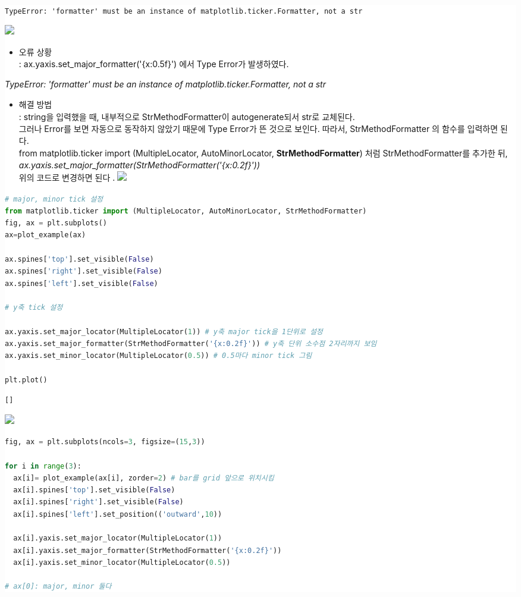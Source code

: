 
    TypeError: 'formatter' must be an instance of matplotlib.ticker.Formatter, not a str



    
![](/hueman_images/grid_spine/output_20_1.png)
    


- 오류 상황\
  : ax.yaxis.set_major_formatter('{x:0.5f}') 에서 Type Error가 발생하였다. 
  
 *TypeError: 'formatter' must be an instance of matplotlib.ticker.Formatter, not a str*

- 해결 방법\
  :  string을 입력했을 때, 내부적으로 StrMethodFormatter이 autogenerate되서 str로 교체된다.\
  그러나 Error를 보면 자동으로 동작하지 않았기 때문에 Type Error가 뜬 것으로 보인다.
  따라서, StrMethodFormatter 의 함수를 입력하면 된다.\
  from matplotlib.ticker import (MultipleLocator, AutoMinorLocator, **StrMethodFormatter**) 처럼 StrMethodFormatter를 추가한 뒤,\
  *ax.yaxis.set_major_formatter(StrMethodFormatter('{x:0.2f}'))*\
  위의 코드로 변경하면 된다 .
  ![](/hueman_images/grid_spine/formatter_tree.png)



```python
# major, minor tick 설정
from matplotlib.ticker import (MultipleLocator, AutoMinorLocator, StrMethodFormatter)
fig, ax = plt.subplots()
ax=plot_example(ax)

ax.spines['top'].set_visible(False)
ax.spines['right'].set_visible(False)
ax.spines['left'].set_visible(False)

# y축 tick 설정

ax.yaxis.set_major_locator(MultipleLocator(1)) # y축 major tick을 1단위로 설정
ax.yaxis.set_major_formatter(StrMethodFormatter('{x:0.2f}')) # y축 단위 소수점 2자리까지 보임
ax.yaxis.set_minor_locator(MultipleLocator(0.5)) # 0.5마다 minor tick 그림

plt.plot()
```




    []




    
![](/hueman_images/grid_spine/output_22_1.png)
    



```python
fig, ax = plt.subplots(ncols=3, figsize=(15,3))

for i in range(3):
  ax[i]= plot_example(ax[i], zorder=2) # bar를 grid 앞으로 위치시킴
  ax[i].spines['top'].set_visible(False)
  ax[i].spines['right'].set_visible(False)
  ax[i].spines['left'].set_position(('outward',10))

  ax[i].yaxis.set_major_locator(MultipleLocator(1))
  ax[i].yaxis.set_major_formatter(StrMethodFormatter('{x:0.2f}'))
  ax[i].yaxis.set_minor_locator(MultipleLocator(0.5))

# ax[0]: major, minor 둘다
```